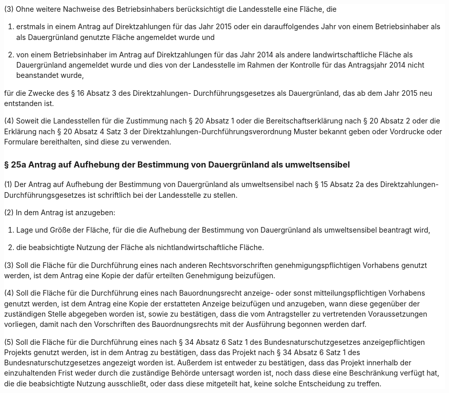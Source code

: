 (3) Ohne weitere Nachweise des Betriebsinhabers berücksichtigt die
Landesstelle eine Fläche, die

1.  erstmals in einem Antrag auf Direktzahlungen für das Jahr 2015 oder
    ein darauffolgendes Jahr von einem Betriebsinhaber als als
    Dauergrünland genutzte Fläche angemeldet wurde und


2.  von einem Betriebsinhaber im Antrag auf Direktzahlungen für das Jahr
    2014 als andere landwirtschaftliche Fläche als Dauergrünland
    angemeldet wurde und dies von der Landesstelle im Rahmen der Kontrolle
    für das Antragsjahr 2014 nicht beanstandet wurde,



für die Zwecke des § 16 Absatz 3 des Direktzahlungen-
Durchführungsgesetzes als Dauergrünland, das ab dem Jahr 2015 neu
entstanden ist.

(4) Soweit die Landesstellen für die Zustimmung nach § 20 Absatz 1
oder die Bereitschaftserklärung nach § 20 Absatz 2 oder die Erklärung
nach § 20 Absatz 4 Satz 3 der Direktzahlungen-Durchführungsverordnung
Muster bekannt geben oder Vordrucke oder Formulare bereithalten, sind
diese zu verwenden.


### § 25a Antrag auf Aufhebung der Bestimmung von Dauergrünland als umweltsensibel

(1) Der Antrag auf Aufhebung der Bestimmung von Dauergrünland als
umweltsensibel nach § 15 Absatz 2a des Direktzahlungen-
Durchführungsgesetzes ist schriftlich bei der Landesstelle zu stellen.

(2) In dem Antrag ist anzugeben:

1.  Lage und Größe der Fläche, für die die Aufhebung der Bestimmung von
    Dauergrünland als umweltsensibel beantragt wird,


2.  die beabsichtigte Nutzung der Fläche als nichtlandwirtschaftliche
    Fläche.




(3) Soll die Fläche für die Durchführung eines nach anderen
Rechtsvorschriften genehmigungspflichtigen Vorhabens genutzt werden,
ist dem Antrag eine Kopie der dafür erteilten Genehmigung beizufügen.

(4) Soll die Fläche für die Durchführung eines nach Bauordnungsrecht
anzeige- oder sonst mitteilungspflichtigen Vorhabens genutzt werden,
ist dem Antrag eine Kopie der erstatteten Anzeige beizufügen und
anzugeben, wann diese gegenüber der zuständigen Stelle abgegeben
worden ist, sowie zu bestätigen, dass die vom Antragsteller zu
vertretenden Voraussetzungen vorliegen, damit nach den Vorschriften
des Bauordnungsrechts mit der Ausführung begonnen werden darf.

(5) Soll die Fläche für die Durchführung eines nach § 34 Absatz 6 Satz
1 des Bundesnaturschutzgesetzes anzeigepflichtigen Projekts genutzt
werden, ist in dem Antrag zu bestätigen, dass das Projekt nach § 34
Absatz 6 Satz 1 des Bundesnaturschutzgesetzes angezeigt worden ist.
Außerdem ist entweder zu bestätigen, dass das Projekt innerhalb der
einzuhaltenden Frist weder durch die zuständige Behörde untersagt
worden ist, noch dass diese eine Beschränkung verfügt hat, die die
beabsichtigte Nutzung ausschließt, oder dass diese mitgeteilt hat,
keine solche Entscheidung zu treffen.
